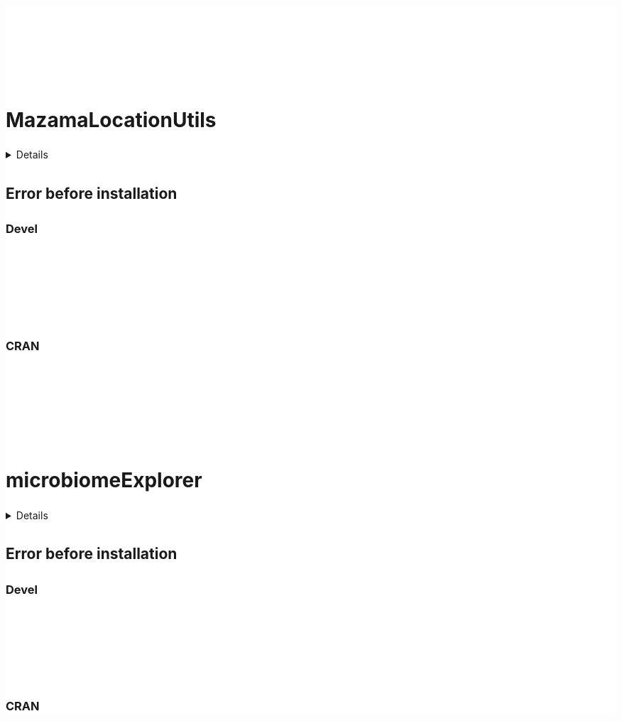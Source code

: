 ```






```
# MazamaLocationUtils

<details></details>

## Error before installation

### Devel

```






```
### CRAN

```






```
# microbiomeExplorer

<details></details>

## Error before installation

### Devel

```






```
### CRAN
